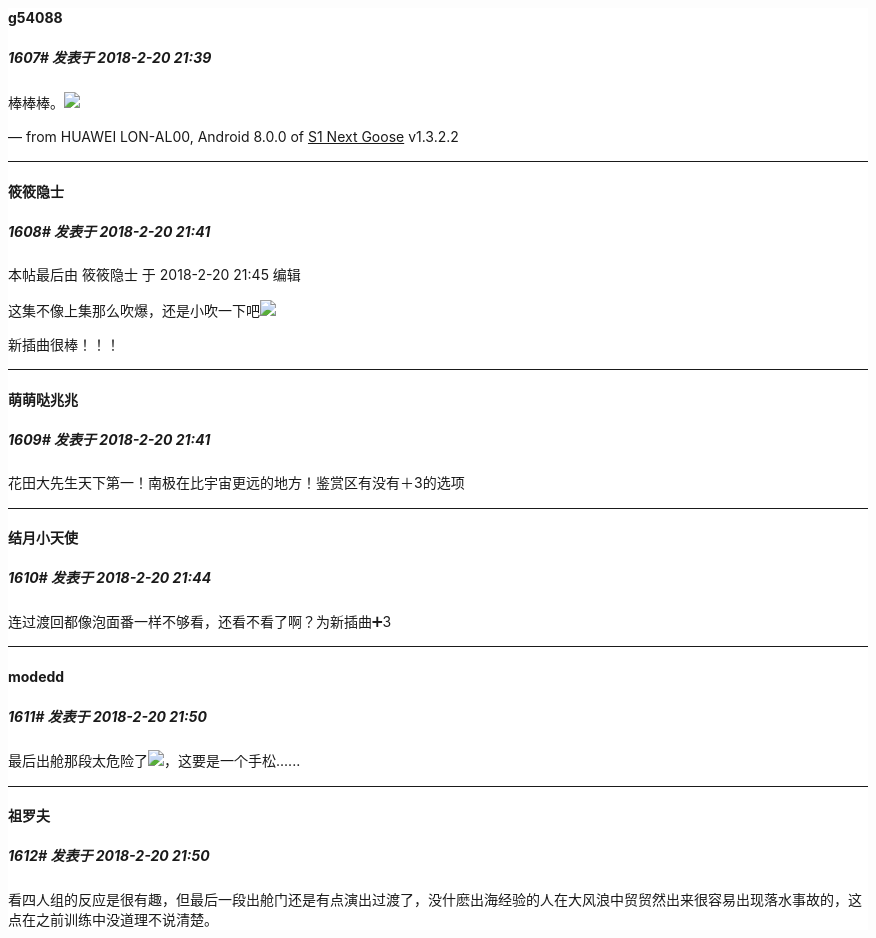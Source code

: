 ####  g54088  
##### 1607#       发表于 2018-2-20 21:39


棒棒棒。<img src="https://static.saraba1st.com/image/smiley/face2017/056.gif" referrerpolicy="no-referrer">

— from HUAWEI LON-AL00, Android 8.0.0 of [S1 Next Goose](https://play.google.com/store/apps/details?id=me.ykrank.s1next) v1.3.2.2


-----

####  筱筱隐士  
##### 1608#       发表于 2018-2-20 21:41


 本帖最后由 筱筱隐士 于 2018-2-20 21:45 编辑 

这集不像上集那么吹爆，还是小吹一下吧<img src="https://static.saraba1st.com/image/smiley/face2017/013.png" referrerpolicy="no-referrer">

新插曲很棒！！！


-----

####  萌萌哒兆兆  
##### 1609#       发表于 2018-2-20 21:41


花田大先生天下第一！南极在比宇宙更远的地方！鉴赏区有没有＋3的选项


-----

####  结月小天使  
##### 1610#       发表于 2018-2-20 21:44


连过渡回都像泡面番一样不够看，还看不看了啊？为新插曲➕3


-----

####  modedd  
##### 1611#       发表于 2018-2-20 21:50


最后出舱那段太危险了<img src="https://static.saraba1st.com/image/smiley/face2017/169.gif" referrerpolicy="no-referrer">，这要是一个手松......


-----

####  祖罗夫  
##### 1612#       发表于 2018-2-20 21:50


看四人组的反应是很有趣，但最后一段出舱门还是有点演出过渡了，没什麽出海经验的人在大风浪中贸贸然出来很容易出现落水事故的，这点在之前训练中没道理不说清楚。
